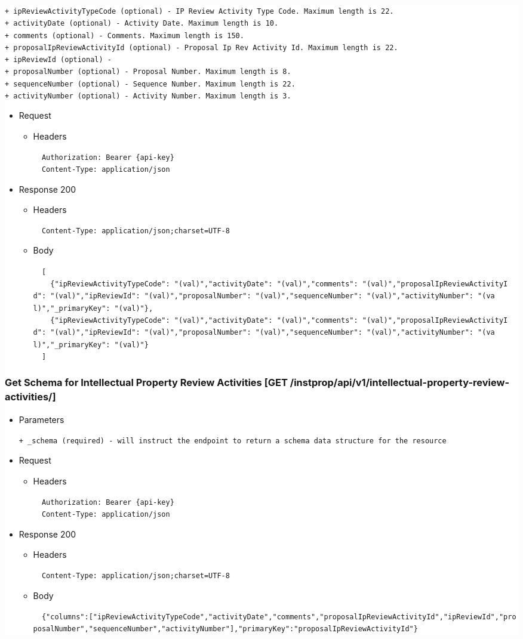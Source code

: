     + ipReviewActivityTypeCode (optional) - IP Review Activity Type Code. Maximum length is 22.
    + activityDate (optional) - Activity Date. Maximum length is 10.
    + comments (optional) - Comments. Maximum length is 150.
    + proposalIpReviewActivityId (optional) - Proposal Ip Rev Activity Id. Maximum length is 22.
    + ipReviewId (optional) - 
    + proposalNumber (optional) - Proposal Number. Maximum length is 8.
    + sequenceNumber (optional) - Sequence Number. Maximum length is 22.
    + activityNumber (optional) - Activity Number. Maximum length is 3.

            
+ Request

    + Headers

            Authorization: Bearer {api-key}
            Content-Type: application/json 

+ Response 200
    + Headers

            Content-Type: application/json;charset=UTF-8

    + Body
    
            [
              {"ipReviewActivityTypeCode": "(val)","activityDate": "(val)","comments": "(val)","proposalIpReviewActivityId": "(val)","ipReviewId": "(val)","proposalNumber": "(val)","sequenceNumber": "(val)","activityNumber": "(val)","_primaryKey": "(val)"},
              {"ipReviewActivityTypeCode": "(val)","activityDate": "(val)","comments": "(val)","proposalIpReviewActivityId": "(val)","ipReviewId": "(val)","proposalNumber": "(val)","sequenceNumber": "(val)","activityNumber": "(val)","_primaryKey": "(val)"}
            ]
			
### Get Schema for Intellectual Property Review Activities [GET /instprop/api/v1/intellectual-property-review-activities/]
	                                          
+ Parameters

      + _schema (required) - will instruct the endpoint to return a schema data structure for the resource
      
+ Request

    + Headers

            Authorization: Bearer {api-key}
            Content-Type: application/json

+ Response 200
    + Headers

            Content-Type: application/json;charset=UTF-8

    + Body
    
            {"columns":["ipReviewActivityTypeCode","activityDate","comments","proposalIpReviewActivityId","ipReviewId","proposalNumber","sequenceNumber","activityNumber"],"primaryKey":"proposalIpReviewActivityId"}
		